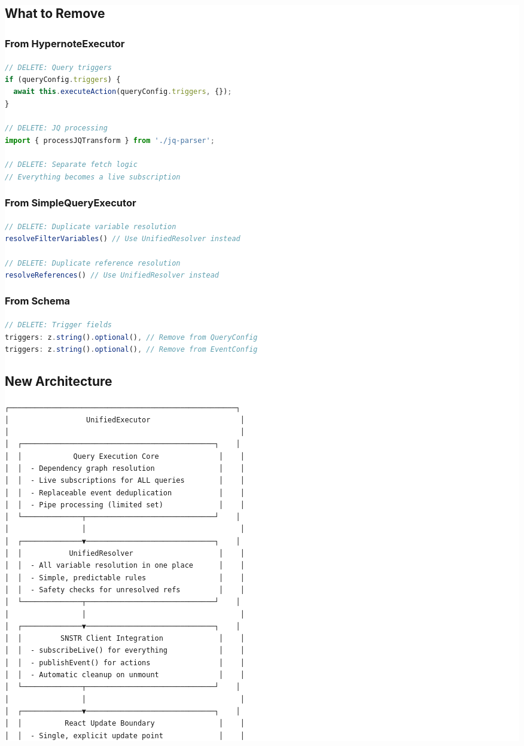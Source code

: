 ## What to Remove

### From HypernoteExecutor
```typescript
// DELETE: Query triggers
if (queryConfig.triggers) {
  await this.executeAction(queryConfig.triggers, {});
}

// DELETE: JQ processing
import { processJQTransform } from './jq-parser';

// DELETE: Separate fetch logic
// Everything becomes a live subscription
```

### From SimpleQueryExecutor
```typescript
// DELETE: Duplicate variable resolution
resolveFilterVariables() // Use UnifiedResolver instead

// DELETE: Duplicate reference resolution  
resolveReferences() // Use UnifiedResolver instead
```

### From Schema
```typescript
// DELETE: Trigger fields
triggers: z.string().optional(), // Remove from QueryConfig
triggers: z.string().optional(), // Remove from EventConfig
```

## New Architecture

```
┌─────────────────────────────────────────────────────┐
│                  UnifiedExecutor                     │
│                                                      │
│  ┌─────────────────────────────────────────────┐    │
│  │            Query Execution Core              │    │
│  │  - Dependency graph resolution               │    │
│  │  - Live subscriptions for ALL queries        │    │
│  │  - Replaceable event deduplication           │    │
│  │  - Pipe processing (limited set)             │    │
│  └──────────────┬──────────────────────────────┘    │
│                 │                                    │
│  ┌──────────────▼──────────────────────────────┐    │
│  │           UnifiedResolver                    │    │
│  │  - All variable resolution in one place      │    │
│  │  - Simple, predictable rules                 │    │
│  │  - Safety checks for unresolved refs         │    │
│  └──────────────┬──────────────────────────────┘    │
│                 │                                    │
│  ┌──────────────▼──────────────────────────────┐    │
│  │         SNSTR Client Integration             │    │
│  │  - subscribeLive() for everything            │    │
│  │  - publishEvent() for actions                │    │
│  │  - Automatic cleanup on unmount              │    │
│  └──────────────┬──────────────────────────────┘    │
│                 │                                    │
│  ┌──────────────▼──────────────────────────────┐    │
│  │          React Update Boundary               │    │
│  │  - Single, explicit update point             │    │
```